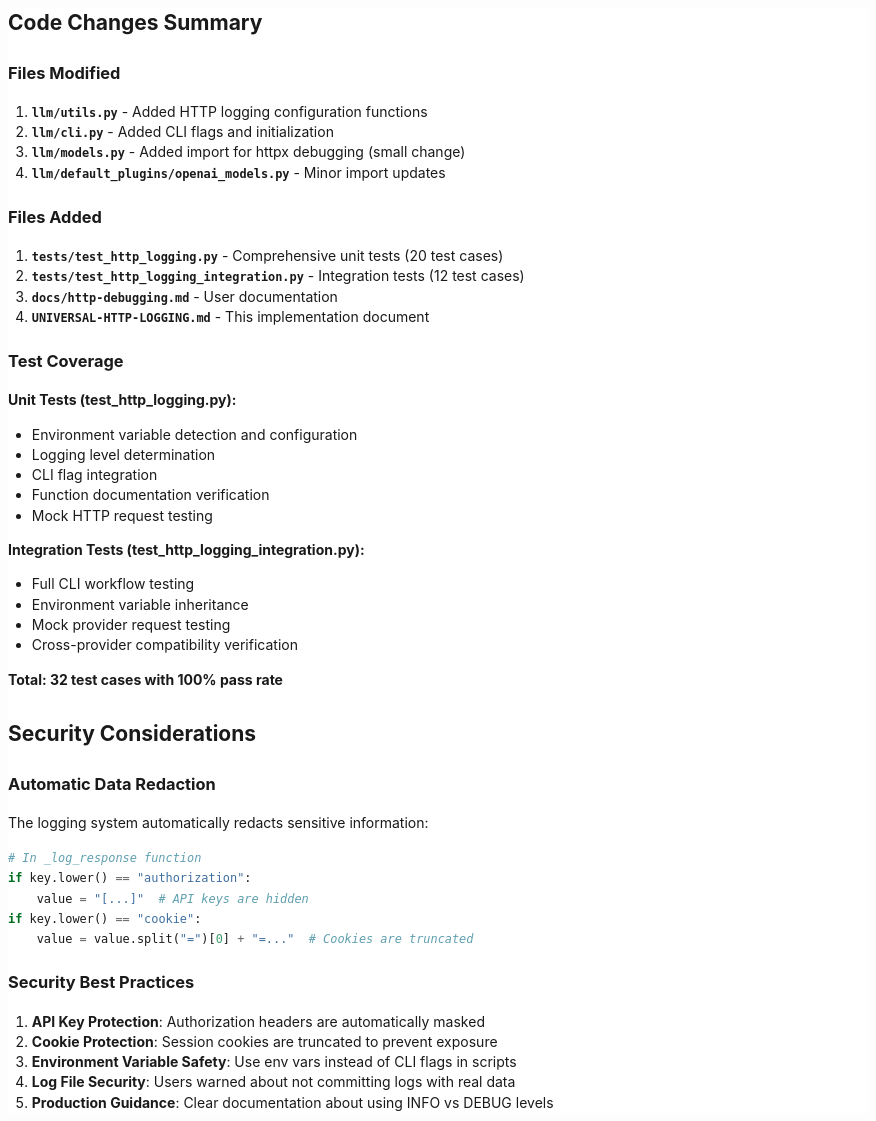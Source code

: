## Code Changes Summary

### Files Modified

1. **`llm/utils.py`** - Added HTTP logging configuration functions
2. **`llm/cli.py`** - Added CLI flags and initialization
3. **`llm/models.py`** - Added import for httpx debugging (small change)
4. **`llm/default_plugins/openai_models.py`** - Minor import updates

### Files Added

1. **`tests/test_http_logging.py`** - Comprehensive unit tests (20 test cases)
2. **`tests/test_http_logging_integration.py`** - Integration tests (12 test cases)
3. **`docs/http-debugging.md`** - User documentation
4. **`UNIVERSAL-HTTP-LOGGING.md`** - This implementation document

### Test Coverage

**Unit Tests (test_http_logging.py):**
- Environment variable detection and configuration
- Logging level determination
- CLI flag integration
- Function documentation verification
- Mock HTTP request testing

**Integration Tests (test_http_logging_integration.py):**
- Full CLI workflow testing
- Environment variable inheritance
- Mock provider request testing
- Cross-provider compatibility verification

**Total: 32 test cases with 100% pass rate**

## Security Considerations

### Automatic Data Redaction

The logging system automatically redacts sensitive information:

```python
# In _log_response function
if key.lower() == "authorization":
    value = "[...]"  # API keys are hidden
if key.lower() == "cookie":
    value = value.split("=")[0] + "=..."  # Cookies are truncated
```

### Security Best Practices

1. **API Key Protection**: Authorization headers are automatically masked
2. **Cookie Protection**: Session cookies are truncated to prevent exposure
3. **Environment Variable Safety**: Use env vars instead of CLI flags in scripts
4. **Log File Security**: Users warned about not committing logs with real data
5. **Production Guidance**: Clear documentation about using INFO vs DEBUG levels
